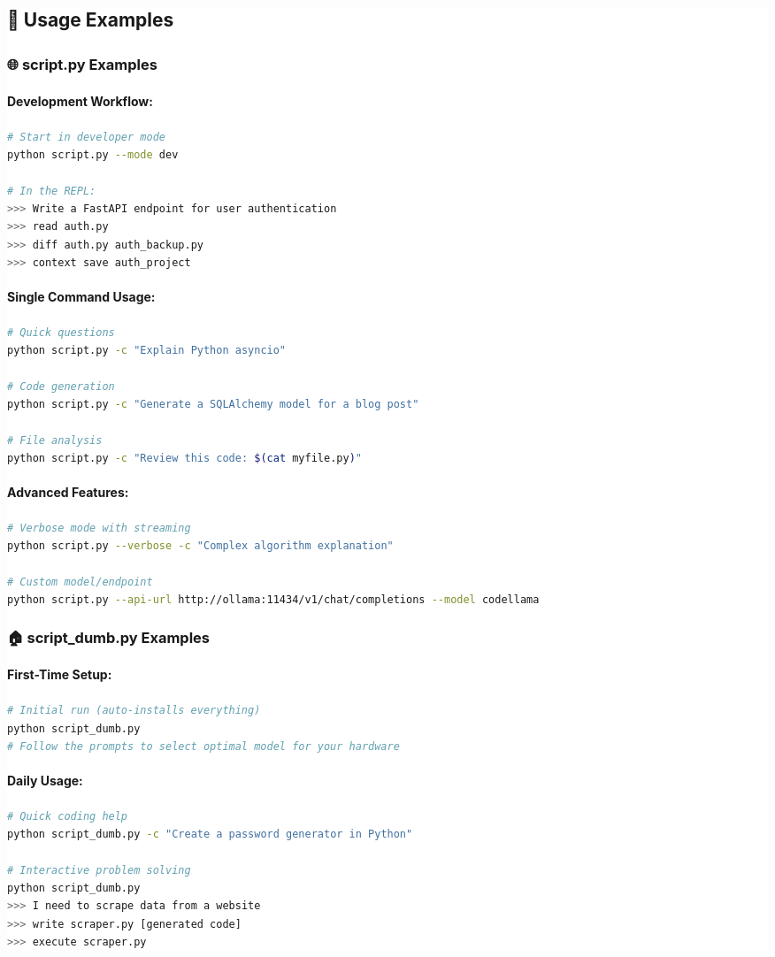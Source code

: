 
## 🎯 Usage Examples

### 🌐 script.py Examples

#### Development Workflow:
```bash
# Start in developer mode
python script.py --mode dev

# In the REPL:
>>> Write a FastAPI endpoint for user authentication
>>> read auth.py
>>> diff auth.py auth_backup.py
>>> context save auth_project
```

#### Single Command Usage:
```bash  
# Quick questions
python script.py -c "Explain Python asyncio"

# Code generation
python script.py -c "Generate a SQLAlchemy model for a blog post"

# File analysis
python script.py -c "Review this code: $(cat myfile.py)"
```

#### Advanced Features:
```bash
# Verbose mode with streaming
python script.py --verbose -c "Complex algorithm explanation"

# Custom model/endpoint
python script.py --api-url http://ollama:11434/v1/chat/completions --model codellama
```

### 🏠 script_dumb.py Examples  

#### First-Time Setup:
```bash
# Initial run (auto-installs everything)
python script_dumb.py
# Follow the prompts to select optimal model for your hardware
```

#### Daily Usage:
```bash
# Quick coding help
python script_dumb.py -c "Create a password generator in Python"

# Interactive problem solving  
python script_dumb.py
>>> I need to scrape data from a website
>>> write scraper.py [generated code]
>>> execute scraper.py
```
